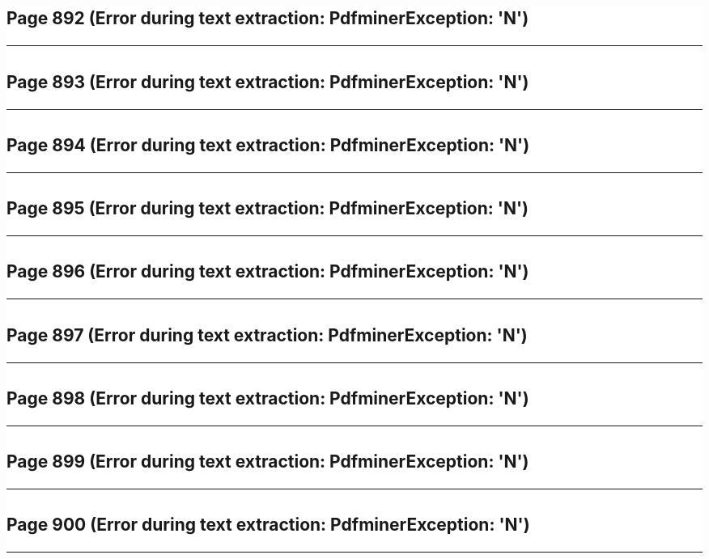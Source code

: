 

## Page 892 (Error during text extraction: PdfminerException: 'N')

---


## Page 893 (Error during text extraction: PdfminerException: 'N')

---


## Page 894 (Error during text extraction: PdfminerException: 'N')

---


## Page 895 (Error during text extraction: PdfminerException: 'N')

---


## Page 896 (Error during text extraction: PdfminerException: 'N')

---


## Page 897 (Error during text extraction: PdfminerException: 'N')

---


## Page 898 (Error during text extraction: PdfminerException: 'N')

---


## Page 899 (Error during text extraction: PdfminerException: 'N')

---


## Page 900 (Error during text extraction: PdfminerException: 'N')

---